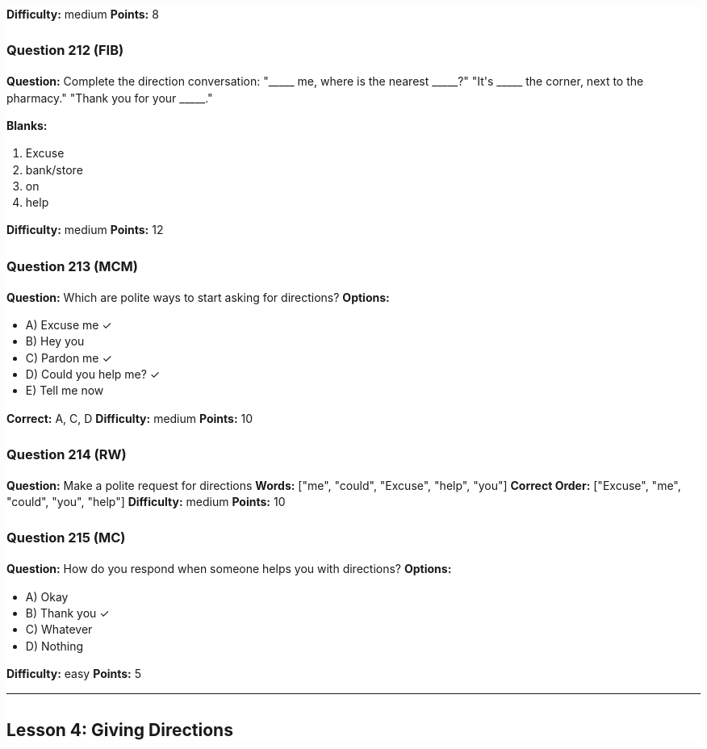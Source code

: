 **Difficulty:** medium
**Points:** 8

### Question 212 (FIB)
**Question:** Complete the direction conversation:
"_____ me, where is the nearest _____?"
"It's _____ the corner, next to the pharmacy."
"Thank you for your _____."

**Blanks:**
1. Excuse
2. bank/store
3. on
4. help

**Difficulty:** medium
**Points:** 12

### Question 213 (MCM)
**Question:** Which are polite ways to start asking for directions?
**Options:**
- A) Excuse me ✓
- B) Hey you
- C) Pardon me ✓
- D) Could you help me? ✓
- E) Tell me now

**Correct:** A, C, D
**Difficulty:** medium
**Points:** 10

### Question 214 (RW)
**Question:** Make a polite request for directions
**Words:** ["me", "could", "Excuse", "help", "you"]
**Correct Order:** ["Excuse", "me", "could", "you", "help"]
**Difficulty:** medium
**Points:** 10

### Question 215 (MC)
**Question:** How do you respond when someone helps you with directions?
**Options:**
- A) Okay
- B) Thank you ✓
- C) Whatever
- D) Nothing

**Difficulty:** easy
**Points:** 5

---

## Lesson 4: Giving Directions

